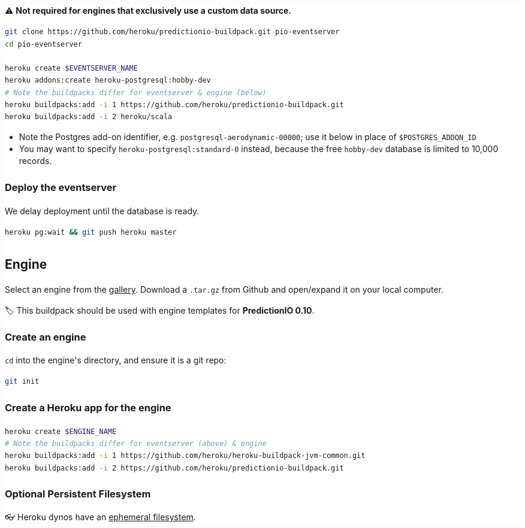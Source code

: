 ⚠️ **Not required for engines that exclusively use a custom data source.**

```bash
git clone https://github.com/heroku/predictionio-buildpack.git pio-eventserver
cd pio-eventserver

heroku create $EVENTSERVER_NAME
heroku addons:create heroku-postgresql:hobby-dev
# Note the buildpacks differ for eventserver & engine (below)
heroku buildpacks:add -i 1 https://github.com/heroku/predictionio-buildpack.git
heroku buildpacks:add -i 2 heroku/scala
```

* Note the Postgres add-on identifier, e.g. `postgresql-aerodynamic-00000`; use it below in place of `$POSTGRES_ADDON_ID`
* You may want to specify `heroku-postgresql:standard-0` instead, because the free `hobby-dev` database is limited to 10,000 records.

### Deploy the eventserver

We delay deployment until the database is ready.

```bash
heroku pg:wait && git push heroku master
```


## Engine

Select an engine from the [gallery](https://predictionio.incubator.apache.org/gallery/template-gallery/). Download a `.tar.gz` from Github and open/expand it on your local computer.

🏷 This buildpack should be used with engine templates for **PredictionIO 0.10**.

### Create an engine

`cd` into the engine's directory, and ensure it is a git repo:

```bash
git init
```

### Create a Heroku app for the engine

```bash
heroku create $ENGINE_NAME
# Note the buildpacks differ for eventserver (above) & engine
heroku buildpacks:add -i 1 https://github.com/heroku/heroku-buildpack-jvm-common.git
heroku buildpacks:add -i 2 https://github.com/heroku/predictionio-buildpack.git
```

### Optional Persistent Filesystem

👓 Heroku dynos have an [ephemeral filesystem](https://devcenter.heroku.com/articles/dynos#ephemeral-filesystem).
